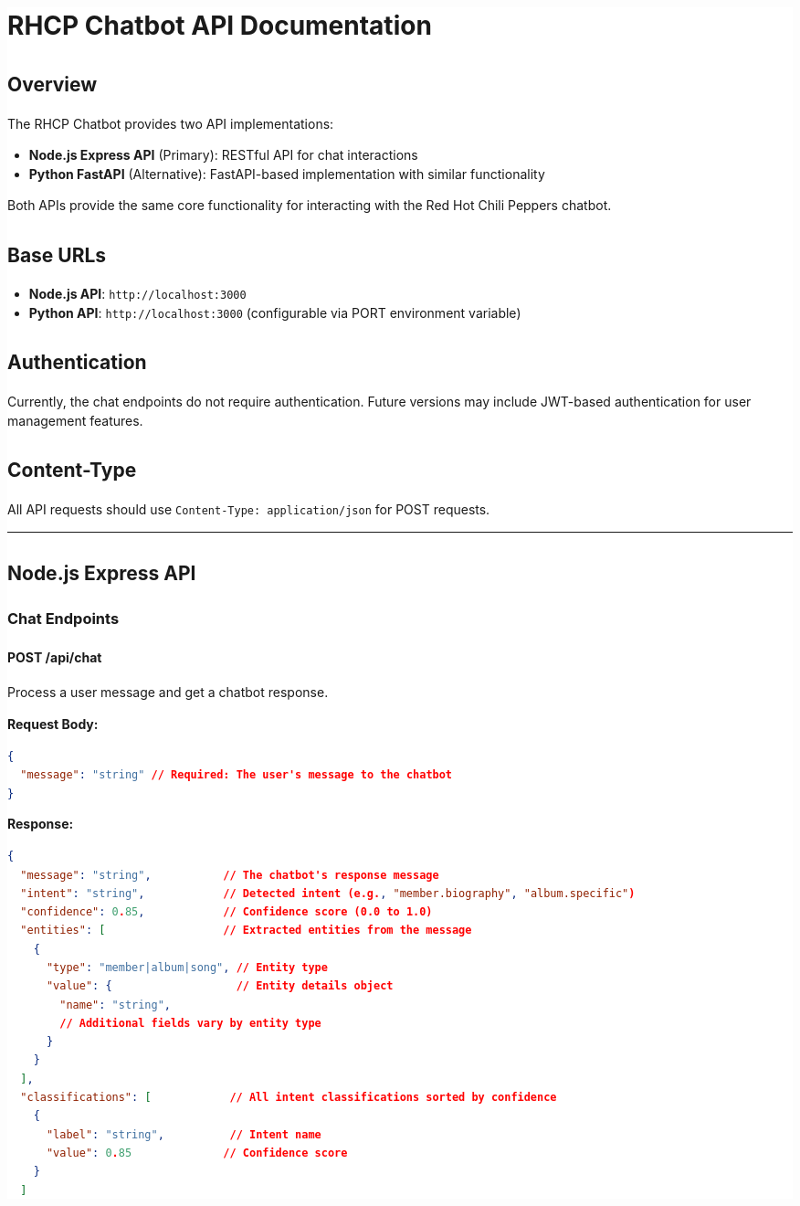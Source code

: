 # RHCP Chatbot API Documentation

## Overview

The RHCP Chatbot provides two API implementations:
- **Node.js Express API** (Primary): RESTful API for chat interactions
- **Python FastAPI** (Alternative): FastAPI-based implementation with similar functionality

Both APIs provide the same core functionality for interacting with the Red Hot Chili Peppers chatbot.

## Base URLs

- **Node.js API**: `http://localhost:3000`
- **Python API**: `http://localhost:3000` (configurable via PORT environment variable)

## Authentication

Currently, the chat endpoints do not require authentication. Future versions may include JWT-based authentication for user management features.

## Content-Type

All API requests should use `Content-Type: application/json` for POST requests.

---

## Node.js Express API

### Chat Endpoints

#### POST /api/chat

Process a user message and get a chatbot response.

**Request Body:**
```json
{
  "message": "string" // Required: The user's message to the chatbot
}
```

**Response:**
```json
{
  "message": "string",           // The chatbot's response message
  "intent": "string",            // Detected intent (e.g., "member.biography", "album.specific")
  "confidence": 0.85,            // Confidence score (0.0 to 1.0)
  "entities": [                  // Extracted entities from the message
    {
      "type": "member|album|song", // Entity type
      "value": {                   // Entity details object
        "name": "string",
        // Additional fields vary by entity type
      }
    }
  ],
  "classifications": [            // All intent classifications sorted by confidence
    {
      "label": "string",          // Intent name
      "value": 0.85              // Confidence score
    }
  ]
```